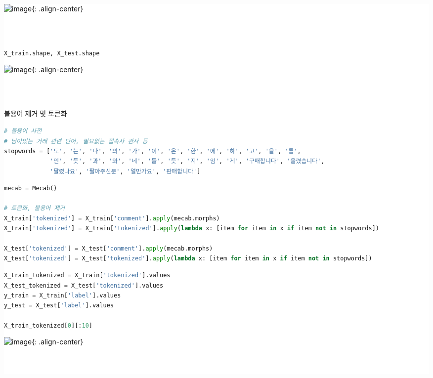 ![image](https://user-images.githubusercontent.com/97672187/171999620-bce852e8-ddde-4def-bf9c-0dcc54edfbe5.png){: .align-center}

<br>


<br>


```python
X_train.shape, X_test.shape
```

![image](https://user-images.githubusercontent.com/97672187/171999628-94be9e2a-da8d-4c62-9a73-da921fe63b78.png){: .align-center}

<br>


<br>


불용어 제거 및 토큰화

```python
# 불용어 사전
# 남아있는 거래 관련 단어, 필요없는 접속사 관사 등
stopwords = ['도', '는', '다', '의', '가', '이', '은', '한', '에', '하', '고', '을', '를', 
             '인', '듯', '과', '와', '네', '들', '듯', '지', '임', '게', '구매합니다', '올렸습니다',
             '팔렸나요', '팔아주신분', '얼만가요', '판매합니다']
```

```python
mecab = Mecab()

# 토큰화, 불용어 제거
X_train['tokenized'] = X_train['comment'].apply(mecab.morphs)
X_train['tokenized'] = X_train['tokenized'].apply(lambda x: [item for item in x if item not in stopwords])

X_test['tokenized'] = X_test['comment'].apply(mecab.morphs)
X_test['tokenized'] = X_test['tokenized'].apply(lambda x: [item for item in x if item not in stopwords])
```

```python
X_train_tokenized = X_train['tokenized'].values
X_test_tokenized = X_test['tokenized'].values
y_train = X_train['label'].values
y_test = X_test['label'].values

X_train_tokenized[0][:10]
```

![image](https://user-images.githubusercontent.com/97672187/171999785-14ca7b3d-e5f7-43c2-a576-1c0322ab8602.png){: .align-center}

<br>


<br>
